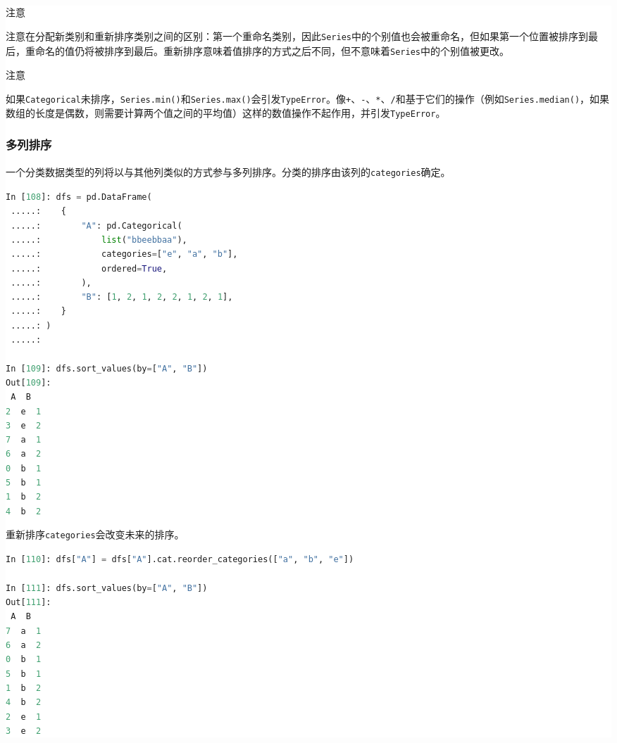 注意

注意在分配新类别和重新排序类别之间的区别：第一个重命名类别，因此`Series`中的个别值也会被重命名，但如果第一个位置被排序到最后，重命名的值仍将被排序到最后。重新排序意味着值排序的方式之后不同，但不意味着`Series`中的个别值被更改。

注意

如果`Categorical`未排序，`Series.min()`和`Series.max()`会引发`TypeError`。像`+`、`-`、`*`、`/`和基于它们的操作（例如`Series.median()`，如果数组的长度是偶数，则需要计算两个值之间的平均值）这样的数值操作不起作用，并引发`TypeError`。

### 多列排序

一个分类数据类型的列将以与其他列类似的方式参与多列排序。分类的排序由该列的`categories`确定。

```py
In [108]: dfs = pd.DataFrame(
 .....:    {
 .....:        "A": pd.Categorical(
 .....:            list("bbeebbaa"),
 .....:            categories=["e", "a", "b"],
 .....:            ordered=True,
 .....:        ),
 .....:        "B": [1, 2, 1, 2, 2, 1, 2, 1],
 .....:    }
 .....: )
 .....: 

In [109]: dfs.sort_values(by=["A", "B"])
Out[109]: 
 A  B
2  e  1
3  e  2
7  a  1
6  a  2
0  b  1
5  b  1
1  b  2
4  b  2 
```

重新排序`categories`会改变未来的排序。

```py
In [110]: dfs["A"] = dfs["A"].cat.reorder_categories(["a", "b", "e"])

In [111]: dfs.sort_values(by=["A", "B"])
Out[111]: 
 A  B
7  a  1
6  a  2
0  b  1
5  b  1
1  b  2
4  b  2
2  e  1
3  e  2 
```
